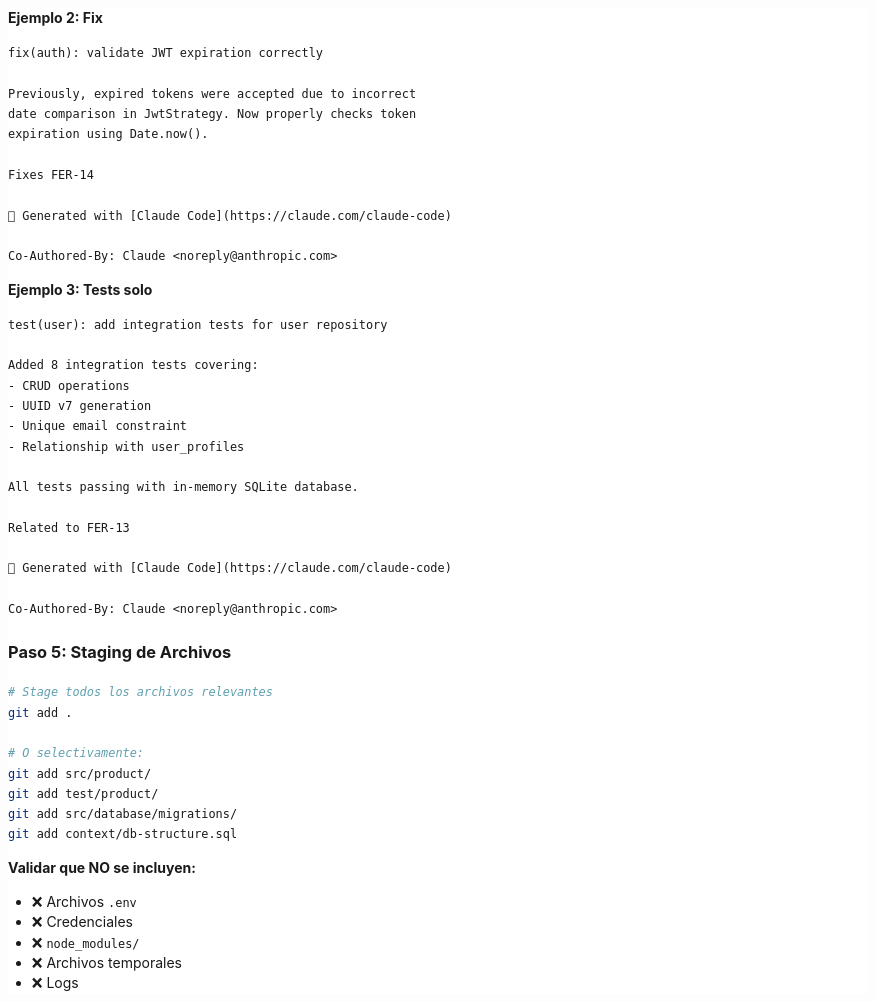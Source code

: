 
**Ejemplo 2: Fix**

```
fix(auth): validate JWT expiration correctly

Previously, expired tokens were accepted due to incorrect
date comparison in JwtStrategy. Now properly checks token
expiration using Date.now().

Fixes FER-14

🤖 Generated with [Claude Code](https://claude.com/claude-code)

Co-Authored-By: Claude <noreply@anthropic.com>
```

**Ejemplo 3: Tests solo**

```
test(user): add integration tests for user repository

Added 8 integration tests covering:
- CRUD operations
- UUID v7 generation
- Unique email constraint
- Relationship with user_profiles

All tests passing with in-memory SQLite database.

Related to FER-13

🤖 Generated with [Claude Code](https://claude.com/claude-code)

Co-Authored-By: Claude <noreply@anthropic.com>
```

### Paso 5: Staging de Archivos

```bash
# Stage todos los archivos relevantes
git add .

# O selectivamente:
git add src/product/
git add test/product/
git add src/database/migrations/
git add context/db-structure.sql
```

**Validar que NO se incluyen:**
- ❌ Archivos `.env`
- ❌ Credenciales
- ❌ `node_modules/`
- ❌ Archivos temporales
- ❌ Logs
